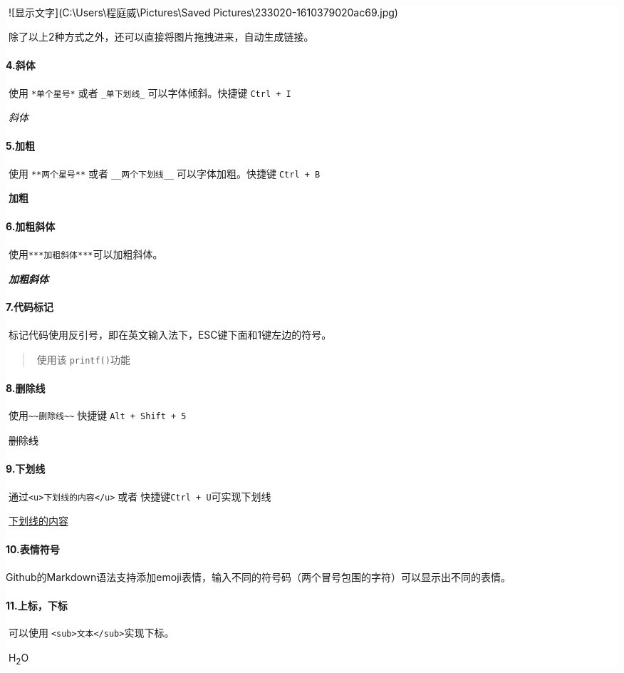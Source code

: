 ​			![显示文字](C:\Users\程庭威\Pictures\Saved Pictures\233020-1610379020ac69.jpg)

​			除了以上2种方式之外，还可以直接将图片拖拽进来，自动生成链接。



#### 	4.斜体

​			使用 `*单个星号*` 或者 `_单下划线_` 可以字体倾斜。快捷键 `Ctrl + I`

​					*斜体*



#### 	5.加粗

​			使用 `**两个星号**` 或者 `__两个下划线__` 可以字体加粗。快捷键 `Ctrl + B`

​					**加粗**



#### 	6.加粗斜体

​			使用`***加粗斜体***`可以加粗斜体。

​					***加粗斜体***



#### 	7.代码标记

​			标记代码使用反引号，即在英文输入法下，ESC键下面和1键左边的符号。

> ​				使用该 `printf()`功能



#### 	8.删除线

​				使用`~~删除线~~` 快捷键 `Alt + Shift + 5`

​						~~删除线~~



#### 	9.下划线

​			通过`<u>下划线的内容</u>` 或者 快捷键`Ctrl + U`可实现下划线

​						<u>下划线的内容</u>



#### 	10.表情符号

​			Github的Markdown语法支持添加emoji表情，输入不同的符号码（两个冒号包围的字符）可以显示出不同的表情。



#### 	11.上标，下标

​			可以使用 `<sub>文本</sub>`实现下标。

​							H<sub>2</sub>O
